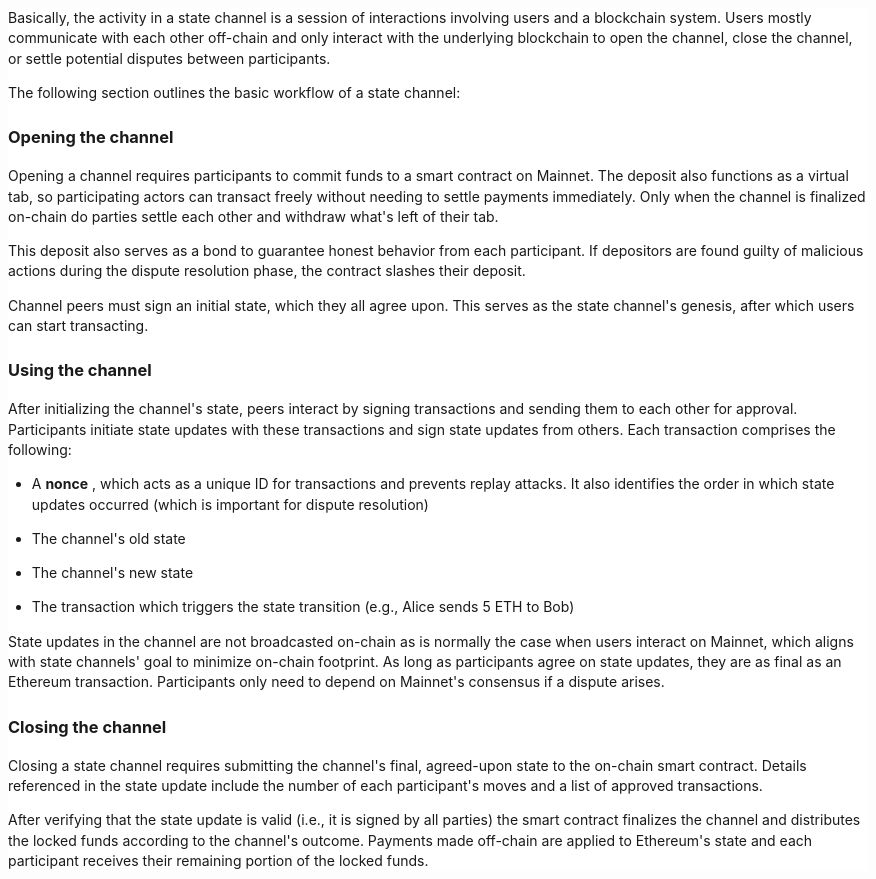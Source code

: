 Basically, the activity in a state channel is a session of interactions
involving users and a blockchain system. Users mostly communicate with each
other off-chain and only interact with the underlying blockchain to open the
channel, close the channel, or settle potential disputes between participants.

The following section outlines the basic workflow of a state channel:

### Opening the channel

Opening a channel requires participants to commit funds to a smart contract on
Mainnet. The deposit also functions as a virtual tab, so participating actors
can transact freely without needing to settle payments immediately. Only when
the channel is finalized on-chain do parties settle each other and withdraw
what's left of their tab.

This deposit also serves as a bond to guarantee honest behavior from each
participant. If depositors are found guilty of malicious actions during the
dispute resolution phase, the contract slashes their deposit.

Channel peers must sign an initial state, which they all agree upon. This
serves as the state channel's genesis, after which users can start
transacting.

### Using the channel

After initializing the channel's state, peers interact by signing transactions
and sending them to each other for approval. Participants initiate state
updates with these transactions and sign state updates from others. Each
transaction comprises the following:

  * A **nonce** , which acts as a unique ID for transactions and prevents replay attacks. It also identifies the order in which state updates occurred (which is important for dispute resolution)

  * The channel's old state

  * The channel's new state

  * The transaction which triggers the state transition (e.g., Alice sends 5 ETH to Bob)

State updates in the channel are not broadcasted on-chain as is normally the
case when users interact on Mainnet, which aligns with state channels' goal to
minimize on-chain footprint. As long as participants agree on state updates,
they are as final as an Ethereum transaction. Participants only need to depend
on Mainnet's consensus if a dispute arises.

### Closing the channel

Closing a state channel requires submitting the channel's final, agreed-upon
state to the on-chain smart contract. Details referenced in the state update
include the number of each participant's moves and a list of approved
transactions.

After verifying that the state update is valid (i.e., it is signed by all
parties) the smart contract finalizes the channel and distributes the locked
funds according to the channel's outcome. Payments made off-chain are applied
to Ethereum's state and each participant receives their remaining portion of
the locked funds.
